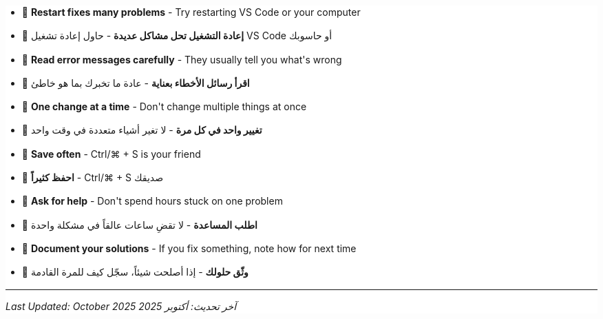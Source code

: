 - 🔄 **Restart fixes many problems** - Try restarting VS Code or your computer
- 🔄 **إعادة التشغيل تحل مشاكل عديدة** - حاول إعادة تشغيل VS Code أو حاسوبك

- 📖 **Read error messages carefully** - They usually tell you what's wrong
- 📖 **اقرأ رسائل الأخطاء بعناية** - عادة ما تخبرك بما هو خاطئ

- 🎯 **One change at a time** - Don't change multiple things at once
- 🎯 **تغيير واحد في كل مرة** - لا تغير أشياء متعددة في وقت واحد

- 💾 **Save often** - Ctrl/⌘ + S is your friend
- 💾 **احفظ كثيراً** - Ctrl/⌘ + S صديقك

- 🙋 **Ask for help** - Don't spend hours stuck on one problem
- 🙋 **اطلب المساعدة** - لا تقضِ ساعات عالقاً في مشكلة واحدة

- 📝 **Document your solutions** - If you fix something, note how for next time
- 📝 **وثّق حلولك** - إذا أصلحت شيئاً، سجّل كيف للمرة القادمة

---

*Last Updated: October 2025*
*آخر تحديث: أكتوبر 2025*
